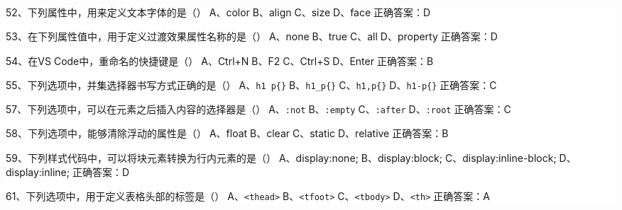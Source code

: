 52、下列属性中，用来定义文本字体的是（）
A、color
B、align
C、size
D、face
正确答案：D

53、在下列属性值中，用于定义过渡效果属性名称的是（）
A、none
B、true
C、all
D、property
正确答案：D

54、在VS Code中，重命名的快捷键是（）
A、Ctrl+N
B、F2
C、Ctrl+S
D、Enter
正确答案：B

55、下列选项中，并集选择器书写方式正确的是（）
A、`h1 p{}`
B、`h1_p{}`
C、`h1,p{}`
D、`h1-p{}`
正确答案：C

57、下列选项中，可以在元素之后插入内容的选择器是（）
A、`:not`
B、`:empty`
C、`:after`
D、`:root`
正确答案：C

58、下列选项中，能够清除浮动的属性是（）
A、float
B、clear
C、static
D、relative
正确答案：B

59、下列样式代码中，可以将块元素转换为行内元素的是（）
A、display:none;
B、display:block;
C、display:inline-block;
D、display:inline;
正确答案：D

61、下列选项中，用于定义表格头部的标签是（）
A、`<thead>`
B、`<tfoot>`
C、`<tbody>`
D、`<th>`
正确答案：A

